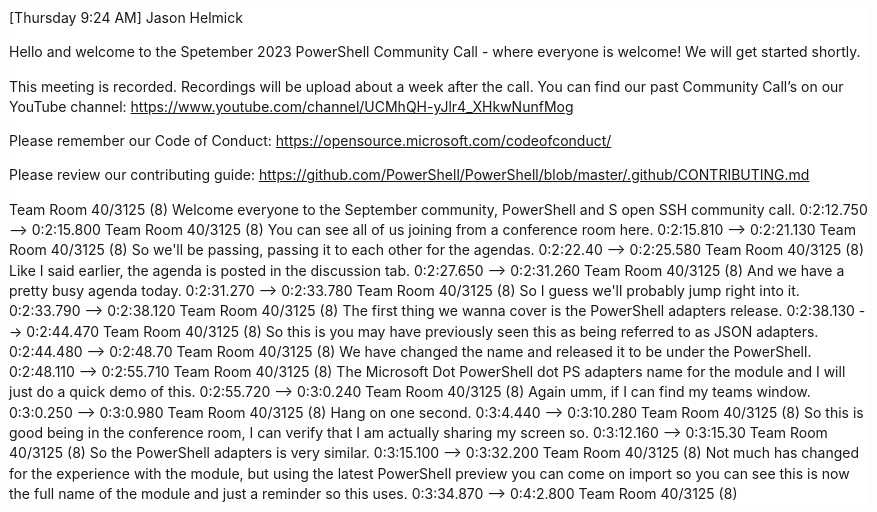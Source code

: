 [Thursday 9:24 AM] Jason Helmick

Hello and welcome to the Spetember 2023 PowerShell Community Call -  where everyone is welcome!  We will get started shortly.

This meeting is recorded. Recordings will be upload about a week after the call.  You can find our past Community Call’s on our YouTube channel: https://www.youtube.com/channel/UCMhQH-yJlr4_XHkwNunfMog

Please remember our Code of Conduct: https://opensource.microsoft.com/codeofconduct/

Please review our contributing guide: https://github.com/PowerShell/PowerShell/blob/master/.github/CONTRIBUTING.md

Team Room 40/3125 (8)
Welcome everyone to the September community, PowerShell and S open SSH community call.
0:2:12.750 --> 0:2:15.800
Team Room 40/3125 (8)
You can see all of us joining from a conference room here.
0:2:15.810 --> 0:2:21.130
Team Room 40/3125 (8)
So we'll be passing, passing it to each other for the agendas.
0:2:22.40 --> 0:2:25.580
Team Room 40/3125 (8)
Like I said earlier, the agenda is posted in the discussion tab.
0:2:27.650 --> 0:2:31.260
Team Room 40/3125 (8)
And we have a pretty busy agenda today.
0:2:31.270 --> 0:2:33.780
Team Room 40/3125 (8)
So I guess we'll probably jump right into it.
0:2:33.790 --> 0:2:38.120
Team Room 40/3125 (8)
The first thing we wanna cover is the PowerShell adapters release.
0:2:38.130 --> 0:2:44.470
Team Room 40/3125 (8)
So this is you may have previously seen this as being referred to as JSON adapters.
0:2:44.480 --> 0:2:48.70
Team Room 40/3125 (8)
We have changed the name and released it to be under the PowerShell.
0:2:48.110 --> 0:2:55.710
Team Room 40/3125 (8)
The Microsoft Dot PowerShell dot PS adapters name for the module and I will just do a quick demo of this.
0:2:55.720 --> 0:3:0.240
Team Room 40/3125 (8)
Again umm, if I can find my teams window.
0:3:0.250 --> 0:3:0.980
Team Room 40/3125 (8)
Hang on one second.
0:3:4.440 --> 0:3:10.280
Team Room 40/3125 (8)
So this is good being in the conference room, I can verify that I am actually sharing my screen so.
0:3:12.160 --> 0:3:15.30
Team Room 40/3125 (8)
So the PowerShell adapters is very similar.
0:3:15.100 --> 0:3:32.200
Team Room 40/3125 (8)
Not much has changed for the experience with the module, but using the latest PowerShell preview you can come on import so you can see this is now the full name of the module and just a reminder so this uses.
0:3:34.870 --> 0:4:2.800
Team Room 40/3125 (8)